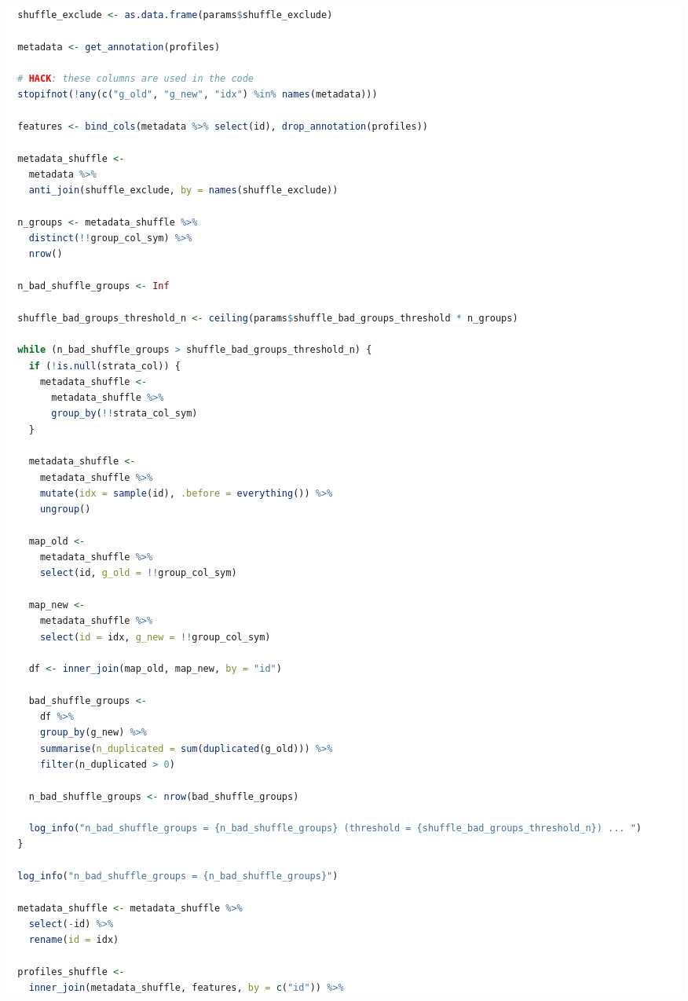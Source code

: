 ``` r
  shuffle_exclude <- as.data.frame(params$shuffle_exclude)

  metadata <- get_annotation(profiles)

  # HACK: these columns are used in the code
  stopifnot(!any(c("g_old", "g_new", "idx") %in% names(metadata)))

  features <- bind_cols(metadata %>% select(id), drop_annotation(profiles))

  metadata_shuffle <-
    metadata %>%
    anti_join(shuffle_exclude, by = names(shuffle_exclude))

  n_groups <- metadata_shuffle %>%
    distinct(!!group_col_sym) %>%
    nrow()

  n_bad_shuffle_groups <- Inf

  shuffle_bad_groups_threshold_n <- ceiling(params$shuffle_bad_groups_threshold * n_groups)

  while (n_bad_shuffle_groups > shuffle_bad_groups_threshold_n) {
    if (!is.null(strata_col)) {
      metadata_shuffle <-
        metadata_shuffle %>%
        group_by(!!strata_col_sym)
    }

    metadata_shuffle <-
      metadata_shuffle %>%
      mutate(idx = sample(id), .before = everything()) %>%
      ungroup()

    map_old <-
      metadata_shuffle %>%
      select(id, g_old = !!group_col_sym)

    map_new <-
      metadata_shuffle %>%
      select(id = idx, g_new = !!group_col_sym)

    df <- inner_join(map_old, map_new, by = "id")

    bad_shuffle_groups <-
      df %>%
      group_by(g_new) %>%
      summarise(n_duplicated = sum(duplicated(g_old))) %>%
      filter(n_duplicated > 0)

    n_bad_shuffle_groups <- nrow(bad_shuffle_groups)

    log_info("n_bad_shuffle_groups = {n_bad_shuffle_groups} (threshold = {shuffle_bad_groups_threshold_n}) ... ")
  }

  log_info("n_bad_shuffle_groups = {n_bad_shuffle_groups}")

  metadata_shuffle <- metadata_shuffle %>%
    select(-id) %>%
    rename(id = idx)

  profiles_shuffle <-
    inner_join(metadata_shuffle, features, by = c("id")) %>%
```